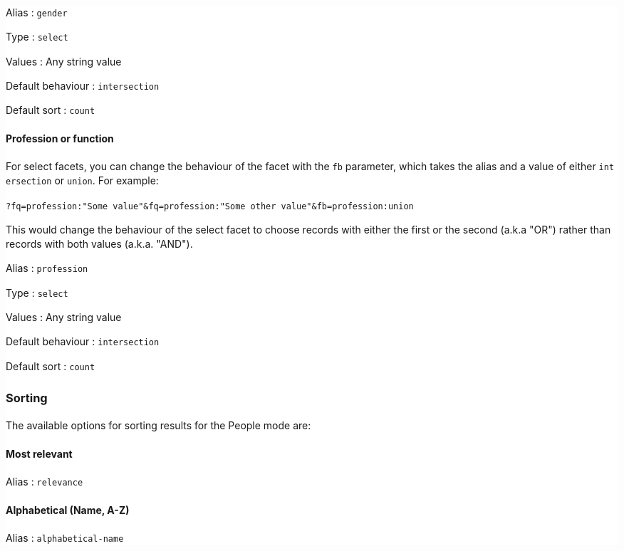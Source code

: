 Alias
: `gender`

Type
: `select`

Values
: Any string value 

Default behaviour
: `intersection`

Default sort
: `count`


#### Profession or function

For select facets, you can change the behaviour of the facet with the `fb` parameter, which takes the
alias and a value of either `intersection` or `union`. For example:
 
    ?fq=profession:"Some value"&fq=profession:"Some other value"&fb=profession:union

This would change the behaviour of the select facet to choose records with either the first or the second (a.k.a "OR")
rather than records with both values (a.k.a. "AND"). 

Alias
: `profession`

Type
: `select`

Values
: Any string value 

Default behaviour
: `intersection`

Default sort
: `count`



### Sorting

The available options for sorting results for the People mode are:


#### Most relevant

Alias
: `relevance`



#### Alphabetical (Name, A-Z)

Alias
: `alphabetical-name`
